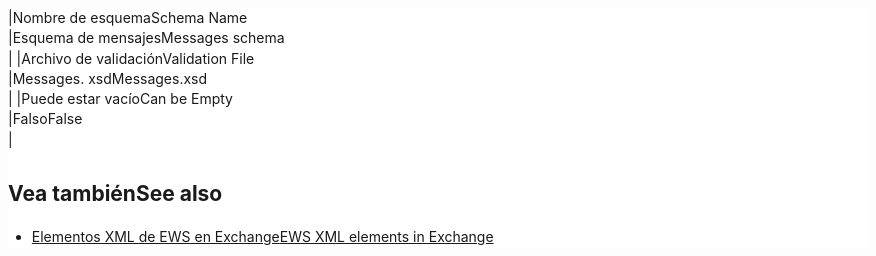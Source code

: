 |<span data-ttu-id="2c3b5-162">Nombre de esquema</span><span class="sxs-lookup"><span data-stu-id="2c3b5-162">Schema Name</span></span>  <br/> |<span data-ttu-id="2c3b5-163">Esquema de mensajes</span><span class="sxs-lookup"><span data-stu-id="2c3b5-163">Messages schema</span></span>  <br/> |
|<span data-ttu-id="2c3b5-164">Archivo de validación</span><span class="sxs-lookup"><span data-stu-id="2c3b5-164">Validation File</span></span>  <br/> |<span data-ttu-id="2c3b5-165">Messages. xsd</span><span class="sxs-lookup"><span data-stu-id="2c3b5-165">Messages.xsd</span></span>  <br/> |
|<span data-ttu-id="2c3b5-166">Puede estar vacío</span><span class="sxs-lookup"><span data-stu-id="2c3b5-166">Can be Empty</span></span>  <br/> |<span data-ttu-id="2c3b5-167">Falso</span><span class="sxs-lookup"><span data-stu-id="2c3b5-167">False</span></span>  <br/> |
   
## <a name="see-also"></a><span data-ttu-id="2c3b5-168">Vea también</span><span class="sxs-lookup"><span data-stu-id="2c3b5-168">See also</span></span>

- [<span data-ttu-id="2c3b5-169">Elementos XML de EWS en Exchange</span><span class="sxs-lookup"><span data-stu-id="2c3b5-169">EWS XML elements in Exchange</span></span>](ews-xml-elements-in-exchange.md)

